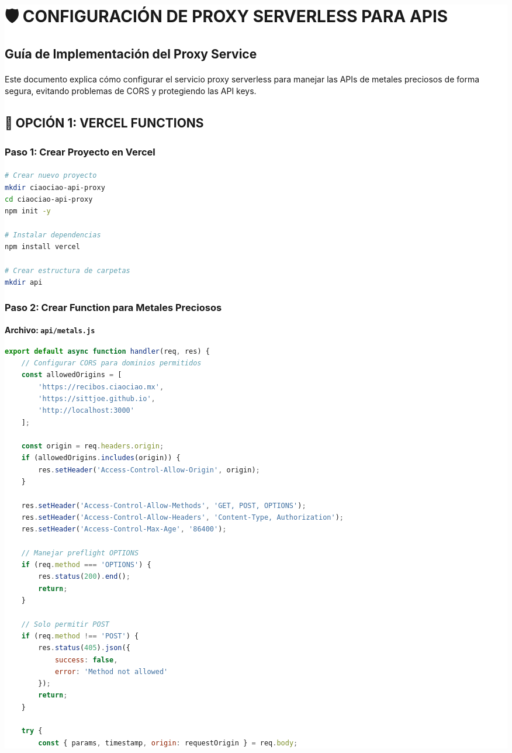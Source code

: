 # 🛡️ CONFIGURACIÓN DE PROXY SERVERLESS PARA APIS

## Guía de Implementación del Proxy Service

Este documento explica cómo configurar el servicio proxy serverless para manejar las APIs de metales preciosos de forma segura, evitando problemas de CORS y protegiendo las API keys.

## 🚀 OPCIÓN 1: VERCEL FUNCTIONS

### Paso 1: Crear Proyecto en Vercel

```bash
# Crear nuevo proyecto
mkdir ciaociao-api-proxy
cd ciaociao-api-proxy
npm init -y

# Instalar dependencias
npm install vercel

# Crear estructura de carpetas
mkdir api
```

### Paso 2: Crear Function para Metales Preciosos

**Archivo: `api/metals.js`**

```javascript
export default async function handler(req, res) {
    // Configurar CORS para dominios permitidos
    const allowedOrigins = [
        'https://recibos.ciaociao.mx',
        'https://sittjoe.github.io',
        'http://localhost:3000'
    ];
    
    const origin = req.headers.origin;
    if (allowedOrigins.includes(origin)) {
        res.setHeader('Access-Control-Allow-Origin', origin);
    }
    
    res.setHeader('Access-Control-Allow-Methods', 'GET, POST, OPTIONS');
    res.setHeader('Access-Control-Allow-Headers', 'Content-Type, Authorization');
    res.setHeader('Access-Control-Max-Age', '86400');

    // Manejar preflight OPTIONS
    if (req.method === 'OPTIONS') {
        res.status(200).end();
        return;
    }

    // Solo permitir POST
    if (req.method !== 'POST') {
        res.status(405).json({ 
            success: false, 
            error: 'Method not allowed' 
        });
        return;
    }

    try {
        const { params, timestamp, origin: requestOrigin } = req.body;
```